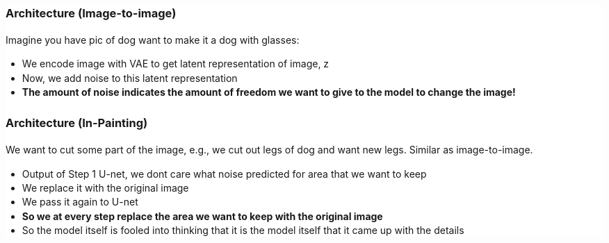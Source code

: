 ### Architecture (Image-to-image)
Imagine you have pic of dog want to make it a dog with glasses:
- We encode image with VAE to get latent representation of image, z
- Now, we add noise to this latent representation
- **The amount of noise indicates the amount of freedom we want to give to the model to change the image!**

### Architecture (In-Painting)
We want to cut some part of the image, e.g., we cut out legs of dog and want new legs. Similar as image-to-image.
- Output of Step 1 U-net, we dont care what noise predicted for area that we want to keep
- We replace it with the original image
- We pass it again to U-net
- **So we at every step replace the area we want to keep with the original image**
- So the model itself is fooled into thinking that it is the model itself that it came up with the details

